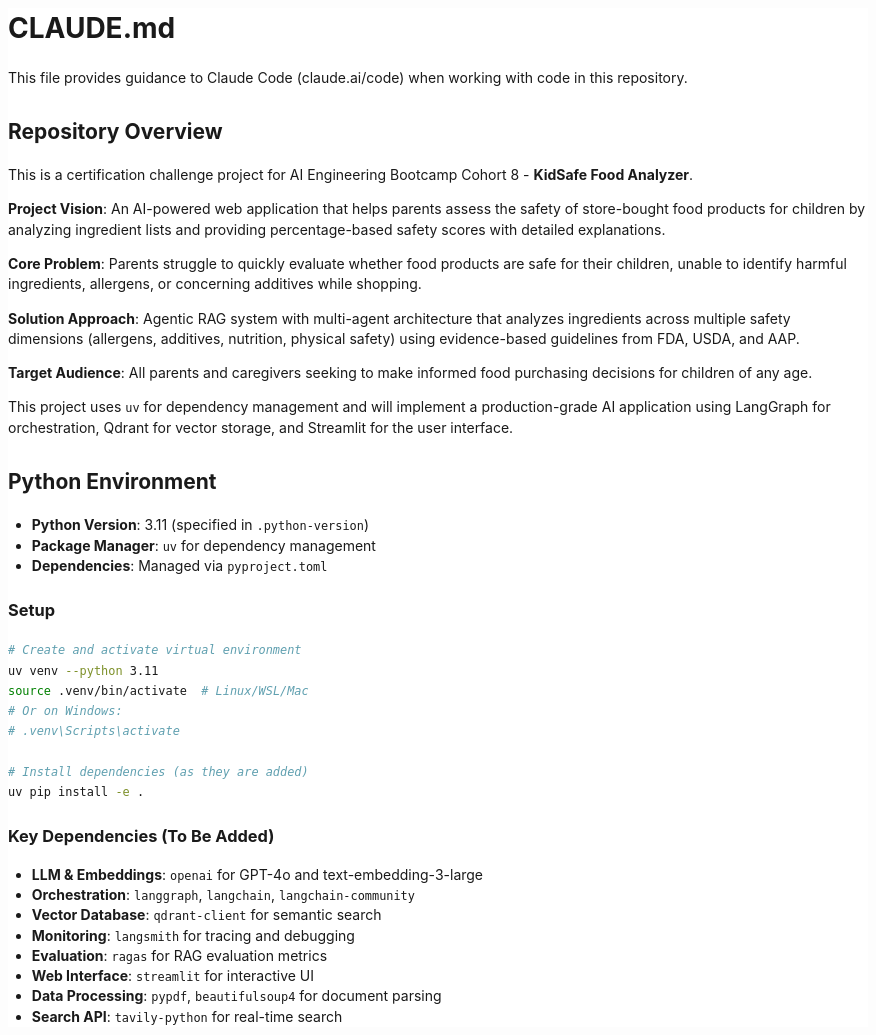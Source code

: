 # CLAUDE.md

This file provides guidance to Claude Code (claude.ai/code) when working with code in this repository.

## Repository Overview

This is a certification challenge project for AI Engineering Bootcamp Cohort 8 - **KidSafe Food Analyzer**.

**Project Vision**: An AI-powered web application that helps parents assess the safety of store-bought food products for children by analyzing ingredient lists and providing percentage-based safety scores with detailed explanations.

**Core Problem**: Parents struggle to quickly evaluate whether food products are safe for their children, unable to identify harmful ingredients, allergens, or concerning additives while shopping.

**Solution Approach**: Agentic RAG system with multi-agent architecture that analyzes ingredients across multiple safety dimensions (allergens, additives, nutrition, physical safety) using evidence-based guidelines from FDA, USDA, and AAP.

**Target Audience**: All parents and caregivers seeking to make informed food purchasing decisions for children of any age.

This project uses `uv` for dependency management and will implement a production-grade AI application using LangGraph for orchestration, Qdrant for vector storage, and Streamlit for the user interface.

## Python Environment

- **Python Version**: 3.11 (specified in `.python-version`)
- **Package Manager**: `uv` for dependency management
- **Dependencies**: Managed via `pyproject.toml`

### Setup

```bash
# Create and activate virtual environment
uv venv --python 3.11
source .venv/bin/activate  # Linux/WSL/Mac
# Or on Windows:
# .venv\Scripts\activate

# Install dependencies (as they are added)
uv pip install -e .
```

### Key Dependencies (To Be Added)

- **LLM & Embeddings**: `openai` for GPT-4o and text-embedding-3-large
- **Orchestration**: `langgraph`, `langchain`, `langchain-community`
- **Vector Database**: `qdrant-client` for semantic search
- **Monitoring**: `langsmith` for tracing and debugging
- **Evaluation**: `ragas` for RAG evaluation metrics
- **Web Interface**: `streamlit` for interactive UI
- **Data Processing**: `pypdf`, `beautifulsoup4` for document parsing
- **Search API**: `tavily-python` for real-time search
